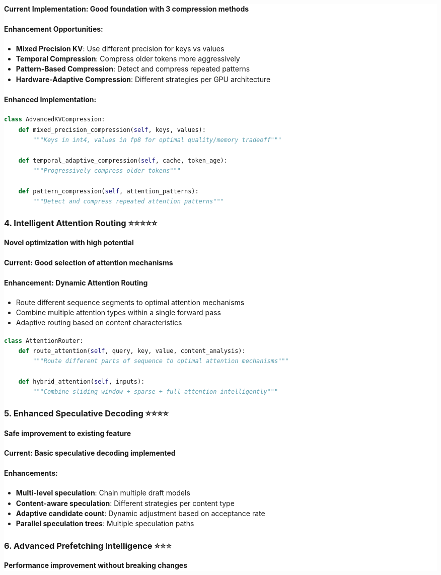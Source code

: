 #### Current Implementation: Good foundation with 3 compression methods
#### Enhancement Opportunities:
- **Mixed Precision KV**: Use different precision for keys vs values
- **Temporal Compression**: Compress older tokens more aggressively
- **Pattern-Based Compression**: Detect and compress repeated patterns
- **Hardware-Adaptive Compression**: Different strategies per GPU architecture

#### Enhanced Implementation:
```python
class AdvancedKVCompression:
    def mixed_precision_compression(self, keys, values):
        """Keys in int4, values in fp8 for optimal quality/memory tradeoff"""
        
    def temporal_adaptive_compression(self, cache, token_age):
        """Progressively compress older tokens"""
        
    def pattern_compression(self, attention_patterns):
        """Detect and compress repeated attention patterns"""
```

### 4. **Intelligent Attention Routing** ⭐⭐⭐⭐⭐
**Novel optimization with high potential**

#### Current: Good selection of attention mechanisms
#### Enhancement: **Dynamic Attention Routing**
- Route different sequence segments to optimal attention mechanisms
- Combine multiple attention types within a single forward pass
- Adaptive routing based on content characteristics

```python
class AttentionRouter:
    def route_attention(self, query, key, value, content_analysis):
        """Route different parts of sequence to optimal attention mechanisms"""
        
    def hybrid_attention(self, inputs):
        """Combine sliding window + sparse + full attention intelligently"""
```

### 5. **Enhanced Speculative Decoding** ⭐⭐⭐⭐
**Safe improvement to existing feature**

#### Current: Basic speculative decoding implemented
#### Enhancements:
- **Multi-level speculation**: Chain multiple draft models
- **Content-aware speculation**: Different strategies per content type
- **Adaptive candidate count**: Dynamic adjustment based on acceptance rate
- **Parallel speculation trees**: Multiple speculation paths

### 6. **Advanced Prefetching Intelligence** ⭐⭐⭐
**Performance improvement without breaking changes**

